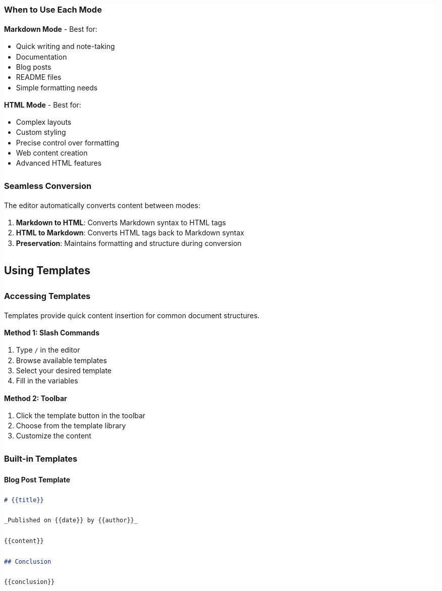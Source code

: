### When to Use Each Mode

**Markdown Mode** - Best for:

- Quick writing and note-taking
- Documentation
- Blog posts
- README files
- Simple formatting needs

**HTML Mode** - Best for:

- Complex layouts
- Custom styling
- Precise control over formatting
- Web content creation
- Advanced HTML features

### Seamless Conversion

The editor automatically converts content between modes:

1. **Markdown to HTML**: Converts Markdown syntax to HTML tags
2. **HTML to Markdown**: Converts HTML tags back to Markdown syntax
3. **Preservation**: Maintains formatting and structure during conversion

## Using Templates

### Accessing Templates

Templates provide quick content insertion for common document structures.

**Method 1: Slash Commands**

1. Type `/` in the editor
2. Browse available templates
3. Select your desired template
4. Fill in the variables

**Method 2: Toolbar**

1. Click the template button in the toolbar
2. Choose from the template library
3. Customize the content

### Built-in Templates

#### Blog Post Template

```markdown
# {{title}}

_Published on {{date}} by {{author}}_

{{content}}

## Conclusion

{{conclusion}}
```
